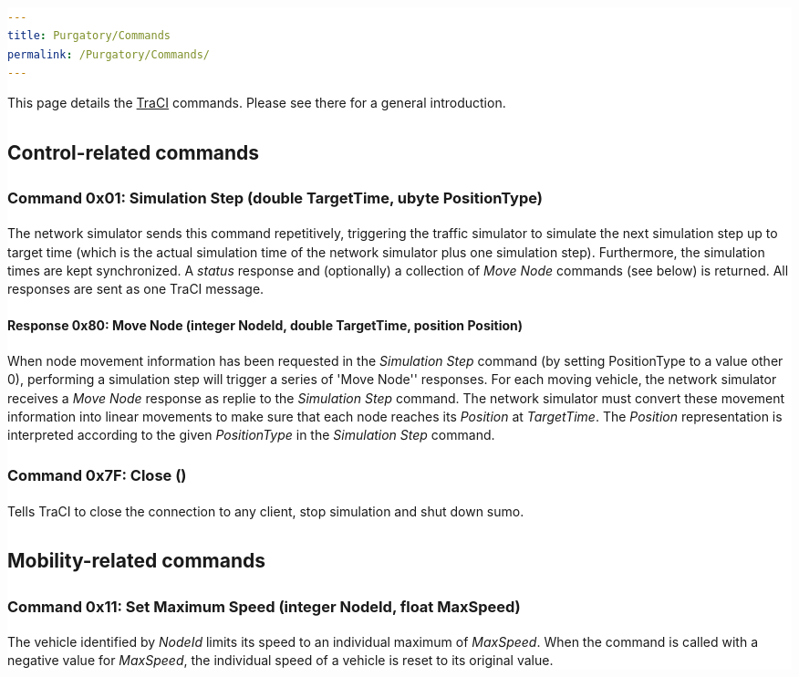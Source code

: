 ```yaml
---
title: Purgatory/Commands
permalink: /Purgatory/Commands/
---
```


This page details the [TraCI](../TraCI.md) commands. Please see
there for a general introduction.

## Control-related commands

### Command 0x01: Simulation Step (double **TargetTime**, ubyte **PositionType**)

The network simulator sends this command repetitively, triggering the
traffic simulator to simulate the next simulation step up to target time
(which is the actual simulation time of the network simulator plus one
simulation step). Furthermore, the simulation times are kept
synchronized.
A *status* response and (optionally) a collection of *Move Node*
commands (see below) is returned. All responses are sent as one TraCI
message.

#### Response 0x80: Move Node (integer **NodeId**, double **TargetTime**, position **Position**)

When node movement information has been requested in the *Simulation
Step* command (by setting PositionType to a value other 0), performing a
simulation step will trigger a series of 'Move Node'' responses. For
each moving vehicle, the network simulator receives a *Move Node*
response as replie to the *Simulation Step* command. The network
simulator must convert these movement information into linear movements
to make sure that each node reaches its *Position* at *TargetTime*. The
*Position* representation is interpreted according to the given
*PositionType* in the *Simulation Step* command.

### Command 0x7F: Close ()

Tells TraCI to close the connection to any client, stop simulation and
shut down sumo.

## Mobility-related commands

### Command 0x11: Set Maximum Speed (integer **NodeId**, float **MaxSpeed**)

The vehicle identified by *NodeId* limits its speed to an individual
maximum of *MaxSpeed*.
When the command is called with a negative value for *MaxSpeed*, the
individual speed of a vehicle is reset to its original value.
